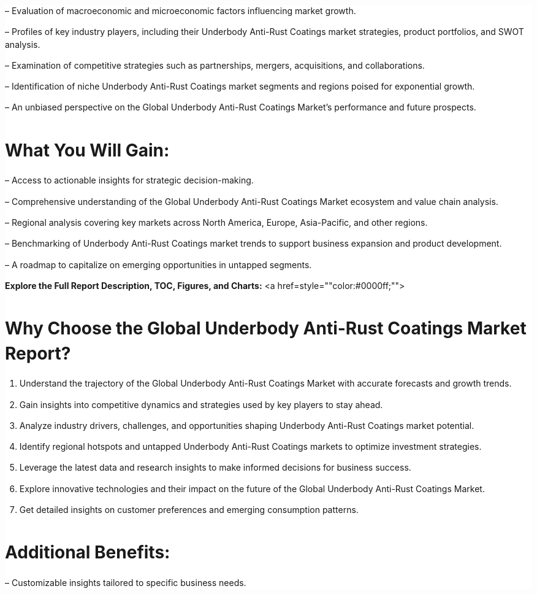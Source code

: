 – Evaluation of macroeconomic and microeconomic factors influencing market growth.

– Profiles of key industry players, including their Underbody Anti-Rust Coatings market strategies, product portfolios, and SWOT analysis.

– Examination of competitive strategies such as partnerships, mergers, acquisitions, and collaborations.

– Identification of niche Underbody Anti-Rust Coatings market segments and regions poised for exponential growth.

– An unbiased perspective on the Global Underbody Anti-Rust Coatings Market’s performance and future prospects.

# <strong>What You Will Gain:</strong>

– Access to actionable insights for strategic decision-making.

– Comprehensive understanding of the Global Underbody Anti-Rust Coatings Market ecosystem and value chain analysis.

– Regional analysis covering key markets across North America, Europe, Asia-Pacific, and other regions.

– Benchmarking of Underbody Anti-Rust Coatings market trends to support business expansion and product development.

– A roadmap to capitalize on emerging opportunities in untapped segments.

<strong>Explore the Full Report Description, TOC, Figures, and Charts:</strong>
<a href=style=""color:#0000ff;""></a>

# <strong>Why Choose the Global Underbody Anti-Rust Coatings Market Report?</strong>

1. Understand the trajectory of the Global Underbody Anti-Rust Coatings Market with accurate forecasts and growth trends.

2. Gain insights into competitive dynamics and strategies used by key players to stay ahead.

3. Analyze industry drivers, challenges, and opportunities shaping Underbody Anti-Rust Coatings market potential.

4. Identify regional hotspots and untapped Underbody Anti-Rust Coatings markets to optimize investment strategies.

5. Leverage the latest data and research insights to make informed decisions for business success.

6. Explore innovative technologies and their impact on the future of the Global Underbody Anti-Rust Coatings Market.

7. Get detailed insights on customer preferences and emerging consumption patterns.

# <strong>Additional Benefits:</strong>

– Customizable insights tailored to specific business needs.
